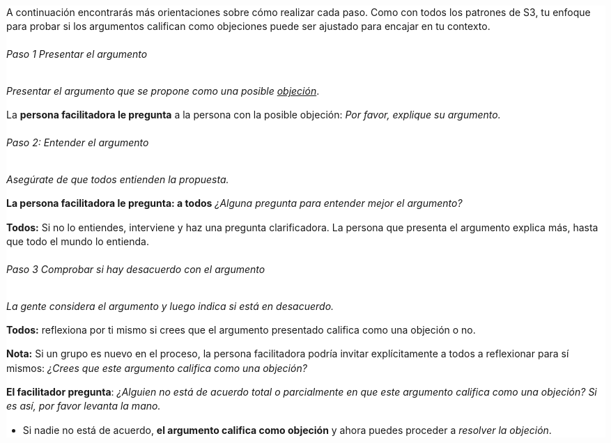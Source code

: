 A continuación encontrarás más orientaciones sobre cómo realizar cada paso. Como con todos los patrones de S3, tu enfoque para probar si los argumentos califican como objeciones puede ser ajustado para encajar en tu contexto.


###### Paso 1 Presentar el argumento

*Presentar el argumento que se propone como una posible <a href="glossary.html#entry-objection" class="glossary-tooltip" data-toggle="tooltip" title="Objeción: Un argumento, relacionado con una propuesta, acuerdo, actividad o el estado actual de las cosas, que revela consecuencias o riesgos que preferirías evitar, o muestra maneras valiosas de mejorar.">objeción</a>*.

La **persona facilitadora le pregunta** a la persona con la posible objeción: *Por favor, explique su argumento.*


###### Paso 2: Entender el argumento

*Asegúrate de que todos entienden la propuesta.*

**La persona facilitadora le pregunta: a todos** *¿Alguna pregunta para entender mejor el argumento?*

**Todos:** Si no lo entiendes, interviene y haz una pregunta clarificadora. La persona que presenta el argumento explica más, hasta que todo el mundo lo entienda.


###### Paso 3 Comprobar si hay desacuerdo con el argumento

*La gente considera el argumento y luego indica si está en desacuerdo.*

**Todos:** reflexiona por ti mismo si crees que el argumento presentado califica como una objeción o no.

**Nota:** Si un grupo es nuevo en el proceso, la persona facilitadora podría invitar explícitamente a todos a reflexionar para sí mismos: *¿Crees que este argumento califica como una objeción?*

**El facilitador pregunta**: *¿Alguien no está de acuerdo total o parcialmente en que este argumento califica como una objeción? Si es así, por favor levanta la mano.*

- Si nadie no está de acuerdo, **el argumento califica como objeción** y ahora puedes proceder a _resolver la objeción_.

